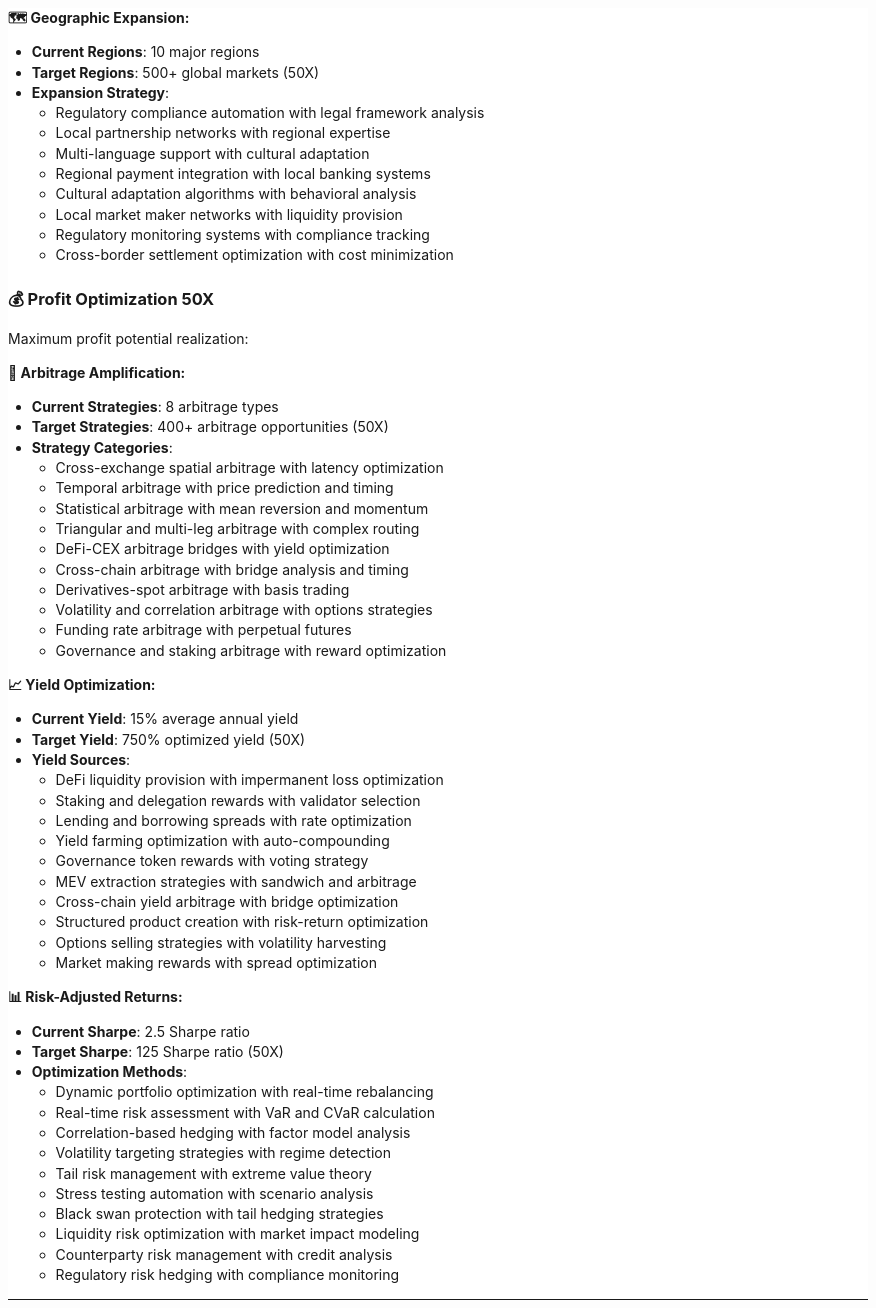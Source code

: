 **🗺️ Geographic Expansion:**
- **Current Regions**: 10 major regions
- **Target Regions**: 500+ global markets (50X)
- **Expansion Strategy**:
  - Regulatory compliance automation with legal framework analysis
  - Local partnership networks with regional expertise
  - Multi-language support with cultural adaptation
  - Regional payment integration with local banking systems
  - Cultural adaptation algorithms with behavioral analysis
  - Local market maker networks with liquidity provision
  - Regulatory monitoring systems with compliance tracking
  - Cross-border settlement optimization with cost minimization

### **💰 Profit Optimization 50X**
Maximum profit potential realization:

**🔄 Arbitrage Amplification:**
- **Current Strategies**: 8 arbitrage types
- **Target Strategies**: 400+ arbitrage opportunities (50X)
- **Strategy Categories**:
  - Cross-exchange spatial arbitrage with latency optimization
  - Temporal arbitrage with price prediction and timing
  - Statistical arbitrage with mean reversion and momentum
  - Triangular and multi-leg arbitrage with complex routing
  - DeFi-CEX arbitrage bridges with yield optimization
  - Cross-chain arbitrage with bridge analysis and timing
  - Derivatives-spot arbitrage with basis trading
  - Volatility and correlation arbitrage with options strategies
  - Funding rate arbitrage with perpetual futures
  - Governance and staking arbitrage with reward optimization

**📈 Yield Optimization:**
- **Current Yield**: 15% average annual yield
- **Target Yield**: 750% optimized yield (50X)
- **Yield Sources**:
  - DeFi liquidity provision with impermanent loss optimization
  - Staking and delegation rewards with validator selection
  - Lending and borrowing spreads with rate optimization
  - Yield farming optimization with auto-compounding
  - Governance token rewards with voting strategy
  - MEV extraction strategies with sandwich and arbitrage
  - Cross-chain yield arbitrage with bridge optimization
  - Structured product creation with risk-return optimization
  - Options selling strategies with volatility harvesting
  - Market making rewards with spread optimization

**📊 Risk-Adjusted Returns:**
- **Current Sharpe**: 2.5 Sharpe ratio
- **Target Sharpe**: 125 Sharpe ratio (50X)
- **Optimization Methods**:
  - Dynamic portfolio optimization with real-time rebalancing
  - Real-time risk assessment with VaR and CVaR calculation
  - Correlation-based hedging with factor model analysis
  - Volatility targeting strategies with regime detection
  - Tail risk management with extreme value theory
  - Stress testing automation with scenario analysis
  - Black swan protection with tail hedging strategies
  - Liquidity risk optimization with market impact modeling
  - Counterparty risk management with credit analysis
  - Regulatory risk hedging with compliance monitoring

---